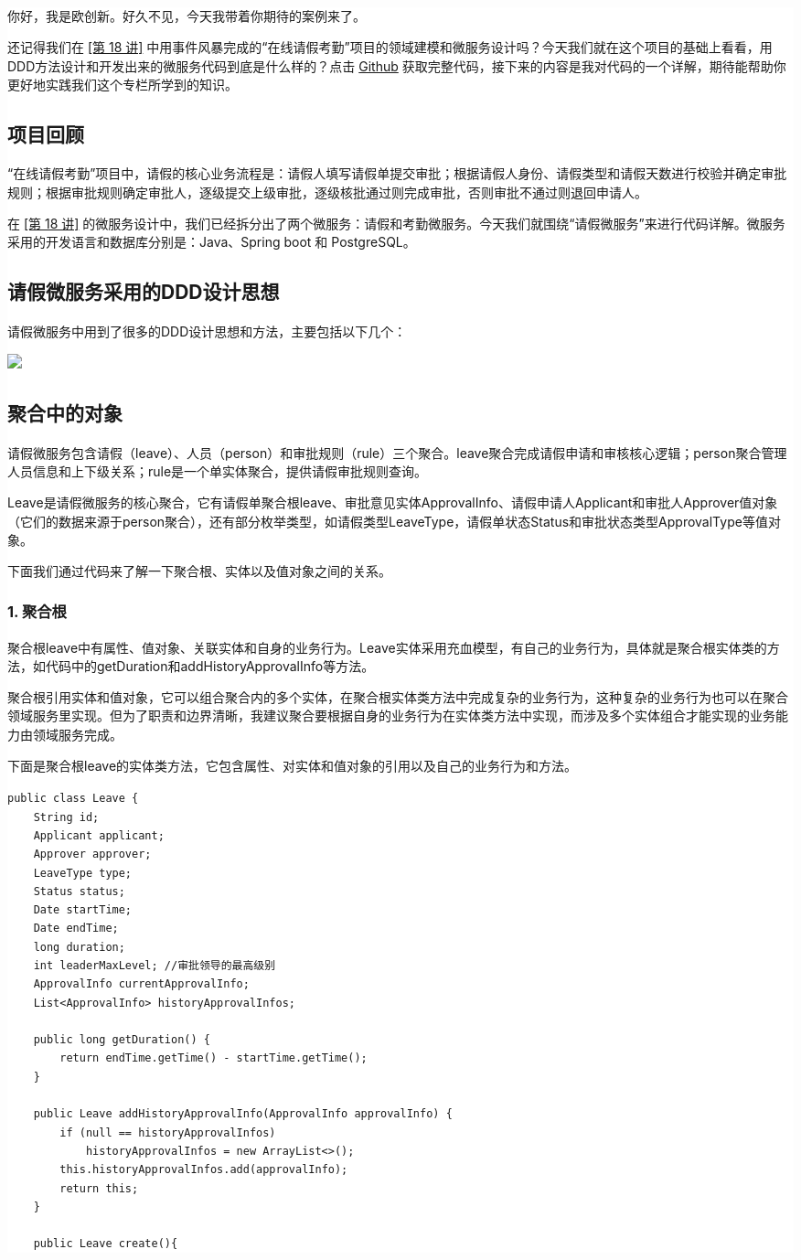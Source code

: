 你好，我是欧创新。好久不见，今天我带着你期待的案例来了。

还记得我们在 [\[第 18 讲\]](https://time.geekbang.org/column/article/169881) 中用事件风暴完成的“在线请假考勤”项目的领域建模和微服务设计吗？今天我们就在这个项目的基础上看看，用DDD方法设计和开发出来的微服务代码到底是什么样的？点击 [Github](https://github.com/ouchuangxin/leave-sample) 获取完整代码，接下来的内容是我对代码的一个详解，期待能帮助你更好地实践我们这个专栏所学到的知识。

## 项目回顾

“在线请假考勤”项目中，请假的核心业务流程是：请假人填写请假单提交审批；根据请假人身份、请假类型和请假天数进行校验并确定审批规则；根据审批规则确定审批人，逐级提交上级审批，逐级核批通过则完成审批，否则审批不通过则退回申请人。

在 [\[第 18 讲\]](https://time.geekbang.org/column/article/169881) 的微服务设计中，我们已经拆分出了两个微服务：请假和考勤微服务。今天我们就围绕“请假微服务”来进行代码详解。微服务采用的开发语言和数据库分别是：Java、Spring boot 和 PostgreSQL。

## 请假微服务采用的DDD设计思想

请假微服务中用到了很多的DDD设计思想和方法，主要包括以下几个：

![](https://static001.geekbang.org/resource/image/5f/92/5f22ed9bb3d5b6c63f21583469399892.jpg?wh=3175%2A1729)

## 聚合中的对象

请假微服务包含请假（leave）、人员（person）和审批规则（rule）三个聚合。leave聚合完成请假申请和审核核心逻辑；person聚合管理人员信息和上下级关系；rule是一个单实体聚合，提供请假审批规则查询。

Leave是请假微服务的核心聚合，它有请假单聚合根leave、审批意见实体ApprovalInfo、请假申请人Applicant和审批人Approver值对象（它们的数据来源于person聚合），还有部分枚举类型，如请假类型LeaveType，请假单状态Status和审批状态类型ApprovalType等值对象。

下面我们通过代码来了解一下聚合根、实体以及值对象之间的关系。

### 1. 聚合根

聚合根leave中有属性、值对象、关联实体和自身的业务行为。Leave实体采用充血模型，有自己的业务行为，具体就是聚合根实体类的方法，如代码中的getDuration和addHistoryApprovalInfo等方法。

聚合根引用实体和值对象，它可以组合聚合内的多个实体，在聚合根实体类方法中完成复杂的业务行为，这种复杂的业务行为也可以在聚合领域服务里实现。但为了职责和边界清晰，我建议聚合要根据自身的业务行为在实体类方法中实现，而涉及多个实体组合才能实现的业务能力由领域服务完成。

下面是聚合根leave的实体类方法，它包含属性、对实体和值对象的引用以及自己的业务行为和方法。

```
public class Leave {
    String id;
    Applicant applicant;
    Approver approver;
    LeaveType type;
    Status status;
    Date startTime;
    Date endTime;
    long duration;
    int leaderMaxLevel; //审批领导的最高级别
    ApprovalInfo currentApprovalInfo;
    List<ApprovalInfo> historyApprovalInfos; 

    public long getDuration() {
        return endTime.getTime() - startTime.getTime();
    }

    public Leave addHistoryApprovalInfo(ApprovalInfo approvalInfo) {
        if (null == historyApprovalInfos)
            historyApprovalInfos = new ArrayList<>();
        this.historyApprovalInfos.add(approvalInfo);
        return this;
    } 

    public Leave create(){
```